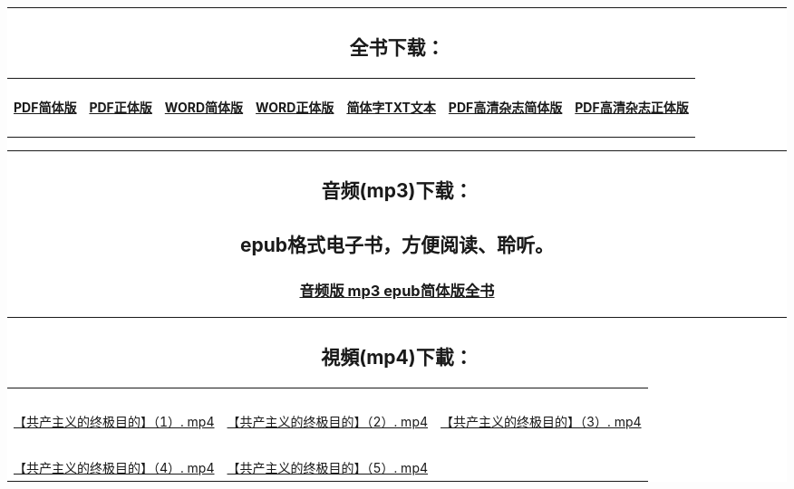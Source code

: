 ******

<h2 align="center"><b>全书下载：</b></h2>

<table>
<tr>
	<td><a href="https://github.com/sodore/dsds/blob/master/pdf/JPN-S-V2-171216.pdf?raw=true"><h4 align="center">PDF简体版</a><br></h4></td>
	<td><a href="https://github.com/sodore/dsds/blob/master/pdf/JPN-T-V2-171216.pdf?raw=true"><h4 align="center">PDF正体版</a><br></h4></td>
	<td><a href="https://github.com/sodore/dsds/blob/master/pdf/JPN-S-V2-171216D.docx?raw=true"><h4 align="center">WORD简体版</a></h4></td>
	<td><a href="https://github.com/sodore/dsds/blob/master/pdf/JPN-T-V2-171216D.docx?raw=true"><h4 align="center">WORD正体版</a></h4></td>
	<td><a href="https://github.com/sodore/dsds/blob/master/pdf/JPN-S-V2-171216D_GB2312.zip?raw=true"><h4 align="center">简体字TXT文本</a></h4></td>
	<td><a href="https://github.com/sodore/dsds/blob/master/pdf/Tekan_V24_P32_GB.pdf?raw=true"><h4 align="center">PDF高清杂志简体版</a></h4></td>
	<td><a href="https://github.com/sodore/dsds/blob/master/pdf/Tekan_V24_P32_TC.pdf?raw=true"><h4 align="center">PDF高清杂志正体版</a></h4></td>
	
</tr>
</table>

******
 <h2 align="center"><b>音频(mp3)下载：</b></h2>


 <h2 align="center"><b>epub格式电子书，方便阅读、聆听。</b></h2>
<a href="https://github.com/sodore/dsds/blob/master/book/goalmp3Npr.epub?raw=true"><h3 align="center">音频版 mp3 epub简体版全书</a></h3>


******

<h2 align="center"><b>視頻(mp4)下載：</b></h2>


<table>
</td>
</tr>
<tr>
	<td><a href="https://github.com/sodore/dsds/blob/master/video/goalCh1s.mp4?raw=true"><img src="https://github.com/sodore/dsds/blob/master/images/2018-03-11_122242.jpg" width="265"  border="0" alt=""></a></td>
	<td><a href="https://github.com/sodore/dsds/blob/master/video/goalCh2s.mp4?raw=true"><img src="https://github.com/sodore/dsds/blob/master/images/2018-03-11_122242.jpg" width="265"  border="0" alt=""></a></td>
	<td><a href="https://github.com/sodore/dsds/blob/master/video/goalCh3s.mp4?raw=true"><img src="https://github.com/sodore/dsds/blob/master/images/2018-03-11_122242.jpg" width="265"  border="0" alt=""></a></td>
</tr>
<tr>
	<td><center><a href="https://github.com/sodore/dsds/blob/master/video/goalCh1s.mp4?raw=true">【共产主义的终极目的】（1）. mp4</a></center></td>
	<td><center><a href="https://github.com/sodore/dsds/blob/master/video/goalCh2s.mp4?raw=true">【共产主义的终极目的】（2）. mp4</a></center></td>
	<td><center><a href="https://github.com/sodore/dsds/blob/master/video/goalCh3s.mp4?raw=true">【共产主义的终极目的】（3）. mp4</a></center></td>
</tr>
<tr>
	<td><a href="https://github.com/sodore/dsds/blob/master/video/goalCh4s.mp4?raw=true"><img src="https://github.com/sodore/dsds/blob/master/images/2018-03-11_122242.jpg" width="265"  border="0" alt=""></a></td>
	<td><a href="https://github.com/sodore/dsds/blob/master/video/goalCh5s.mp4?raw=true"><img src="https://github.com/sodore/dsds/blob/master/images/2018-03-11_122242.jpg" width="265"  border="0" alt=""></a></td>
	<td><a href="https://github.com/sodore/dsds/blob/master/video/goalCh6s.mp4?raw=true"><img src="https://github.com/sodore/dsds/blob/master/images/2018-03-11_122242.jpg" width="265"  border="0" alt=""></a></td>
</tr>
<tr>
	<td><center><a href="https://github.com/sodore/dsds/blob/master/video/goalCh4s.mp4?raw=true">【共产主义的终极目的】（4）. mp4</a></center></td>
	<td><center><a href="https://github.com/sodore/dsds/blob/master/video/goalCh5s.mp4?raw=true">【共产主义的终极目的】（5）. mp4</a></center></td>